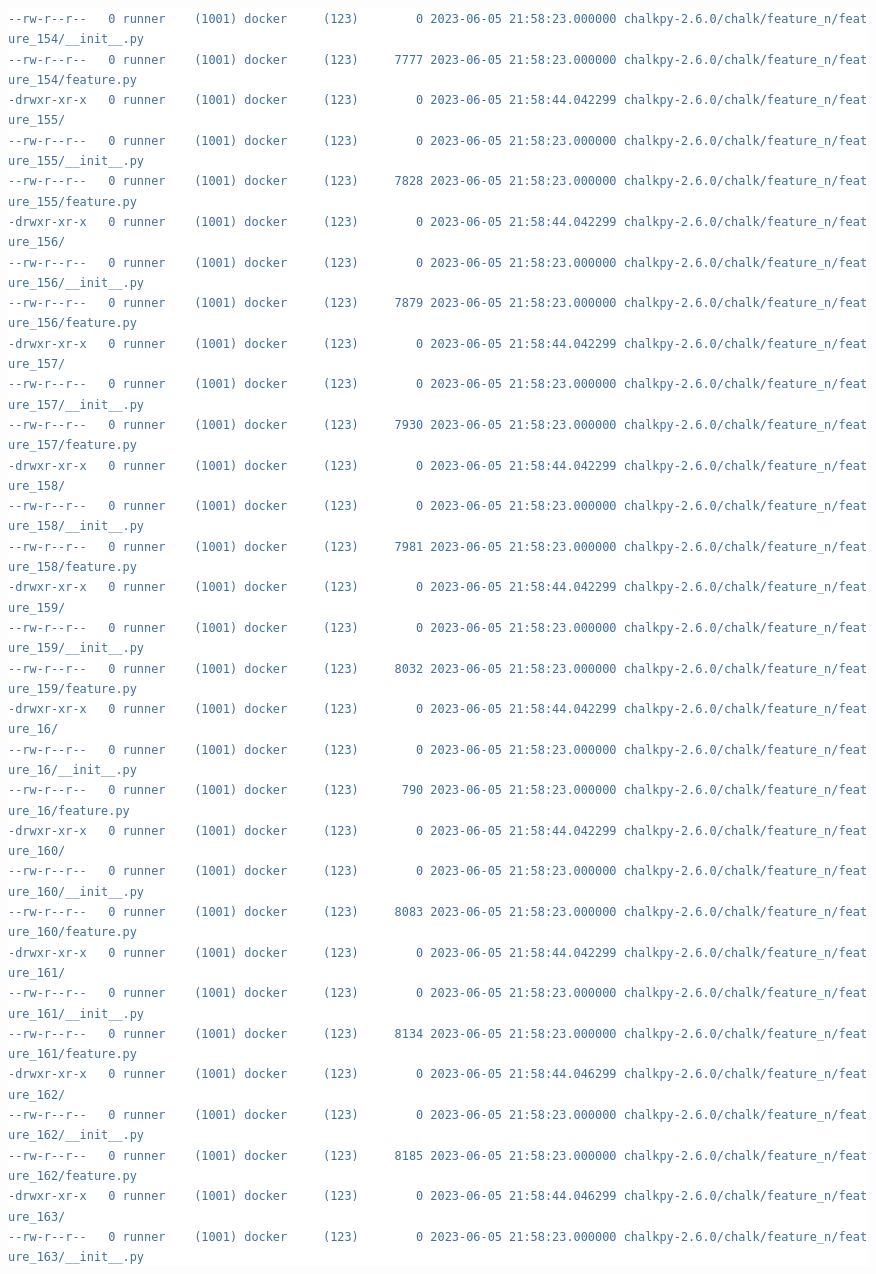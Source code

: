 ```diff
--rw-r--r--   0 runner    (1001) docker     (123)        0 2023-06-05 21:58:23.000000 chalkpy-2.6.0/chalk/feature_n/feature_154/__init__.py
--rw-r--r--   0 runner    (1001) docker     (123)     7777 2023-06-05 21:58:23.000000 chalkpy-2.6.0/chalk/feature_n/feature_154/feature.py
-drwxr-xr-x   0 runner    (1001) docker     (123)        0 2023-06-05 21:58:44.042299 chalkpy-2.6.0/chalk/feature_n/feature_155/
--rw-r--r--   0 runner    (1001) docker     (123)        0 2023-06-05 21:58:23.000000 chalkpy-2.6.0/chalk/feature_n/feature_155/__init__.py
--rw-r--r--   0 runner    (1001) docker     (123)     7828 2023-06-05 21:58:23.000000 chalkpy-2.6.0/chalk/feature_n/feature_155/feature.py
-drwxr-xr-x   0 runner    (1001) docker     (123)        0 2023-06-05 21:58:44.042299 chalkpy-2.6.0/chalk/feature_n/feature_156/
--rw-r--r--   0 runner    (1001) docker     (123)        0 2023-06-05 21:58:23.000000 chalkpy-2.6.0/chalk/feature_n/feature_156/__init__.py
--rw-r--r--   0 runner    (1001) docker     (123)     7879 2023-06-05 21:58:23.000000 chalkpy-2.6.0/chalk/feature_n/feature_156/feature.py
-drwxr-xr-x   0 runner    (1001) docker     (123)        0 2023-06-05 21:58:44.042299 chalkpy-2.6.0/chalk/feature_n/feature_157/
--rw-r--r--   0 runner    (1001) docker     (123)        0 2023-06-05 21:58:23.000000 chalkpy-2.6.0/chalk/feature_n/feature_157/__init__.py
--rw-r--r--   0 runner    (1001) docker     (123)     7930 2023-06-05 21:58:23.000000 chalkpy-2.6.0/chalk/feature_n/feature_157/feature.py
-drwxr-xr-x   0 runner    (1001) docker     (123)        0 2023-06-05 21:58:44.042299 chalkpy-2.6.0/chalk/feature_n/feature_158/
--rw-r--r--   0 runner    (1001) docker     (123)        0 2023-06-05 21:58:23.000000 chalkpy-2.6.0/chalk/feature_n/feature_158/__init__.py
--rw-r--r--   0 runner    (1001) docker     (123)     7981 2023-06-05 21:58:23.000000 chalkpy-2.6.0/chalk/feature_n/feature_158/feature.py
-drwxr-xr-x   0 runner    (1001) docker     (123)        0 2023-06-05 21:58:44.042299 chalkpy-2.6.0/chalk/feature_n/feature_159/
--rw-r--r--   0 runner    (1001) docker     (123)        0 2023-06-05 21:58:23.000000 chalkpy-2.6.0/chalk/feature_n/feature_159/__init__.py
--rw-r--r--   0 runner    (1001) docker     (123)     8032 2023-06-05 21:58:23.000000 chalkpy-2.6.0/chalk/feature_n/feature_159/feature.py
-drwxr-xr-x   0 runner    (1001) docker     (123)        0 2023-06-05 21:58:44.042299 chalkpy-2.6.0/chalk/feature_n/feature_16/
--rw-r--r--   0 runner    (1001) docker     (123)        0 2023-06-05 21:58:23.000000 chalkpy-2.6.0/chalk/feature_n/feature_16/__init__.py
--rw-r--r--   0 runner    (1001) docker     (123)      790 2023-06-05 21:58:23.000000 chalkpy-2.6.0/chalk/feature_n/feature_16/feature.py
-drwxr-xr-x   0 runner    (1001) docker     (123)        0 2023-06-05 21:58:44.042299 chalkpy-2.6.0/chalk/feature_n/feature_160/
--rw-r--r--   0 runner    (1001) docker     (123)        0 2023-06-05 21:58:23.000000 chalkpy-2.6.0/chalk/feature_n/feature_160/__init__.py
--rw-r--r--   0 runner    (1001) docker     (123)     8083 2023-06-05 21:58:23.000000 chalkpy-2.6.0/chalk/feature_n/feature_160/feature.py
-drwxr-xr-x   0 runner    (1001) docker     (123)        0 2023-06-05 21:58:44.042299 chalkpy-2.6.0/chalk/feature_n/feature_161/
--rw-r--r--   0 runner    (1001) docker     (123)        0 2023-06-05 21:58:23.000000 chalkpy-2.6.0/chalk/feature_n/feature_161/__init__.py
--rw-r--r--   0 runner    (1001) docker     (123)     8134 2023-06-05 21:58:23.000000 chalkpy-2.6.0/chalk/feature_n/feature_161/feature.py
-drwxr-xr-x   0 runner    (1001) docker     (123)        0 2023-06-05 21:58:44.046299 chalkpy-2.6.0/chalk/feature_n/feature_162/
--rw-r--r--   0 runner    (1001) docker     (123)        0 2023-06-05 21:58:23.000000 chalkpy-2.6.0/chalk/feature_n/feature_162/__init__.py
--rw-r--r--   0 runner    (1001) docker     (123)     8185 2023-06-05 21:58:23.000000 chalkpy-2.6.0/chalk/feature_n/feature_162/feature.py
-drwxr-xr-x   0 runner    (1001) docker     (123)        0 2023-06-05 21:58:44.046299 chalkpy-2.6.0/chalk/feature_n/feature_163/
--rw-r--r--   0 runner    (1001) docker     (123)        0 2023-06-05 21:58:23.000000 chalkpy-2.6.0/chalk/feature_n/feature_163/__init__.py
```